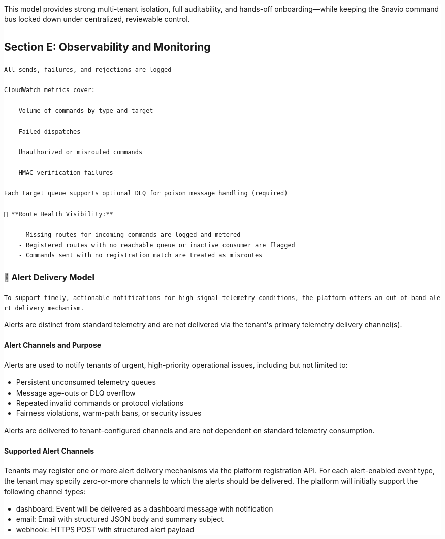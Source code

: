 This model provides strong multi-tenant isolation, full auditability, and hands-off onboarding—while keeping the Snavio command bus locked down under centralized, reviewable control.

## Section E: Observability and Monitoring

    All sends, failures, and rejections are logged

    CloudWatch metrics cover:

        Volume of commands by type and target

        Failed dispatches

        Unauthorized or misrouted commands

        HMAC verification failures

    Each target queue supports optional DLQ for poison message handling (required)

    🔎 **Route Health Visibility:**

        - Missing routes for incoming commands are logged and metered
        - Registered routes with no reachable queue or inactive consumer are flagged
        - Commands sent with no registration match are treated as misroutes

### 🚨 Alert Delivery Model

    To support timely, actionable notifications for high-signal telemetry conditions, the platform offers an out-of-band alert delivery mechanism.

Alerts are distinct from standard telemetry and are not delivered via the tenant's primary telemetry delivery channel(s).

#### Alert Channels and Purpose

Alerts are used to notify tenants of urgent, high-priority operational issues, including but not limited to:

- Persistent unconsumed telemetry queues
- Message age-outs or DLQ overflow
- Repeated invalid commands or protocol violations
- Fairness violations, warm-path bans, or security issues

Alerts are delivered to tenant-configured channels and are not dependent on standard telemetry consumption.

#### Supported Alert Channels

Tenants may register one or more alert delivery mechanisms via the platform registration API. For each alert-enabled
event type, the tenant may specify zero-or-more channels to which the alerts should be delivered. The platform will
initially support the following channel types:

- dashboard: Event will be delivered as a dashboard message with notification
- email: Email with structured JSON body and summary subject
- webhook: HTTPS POST with structured alert payload
